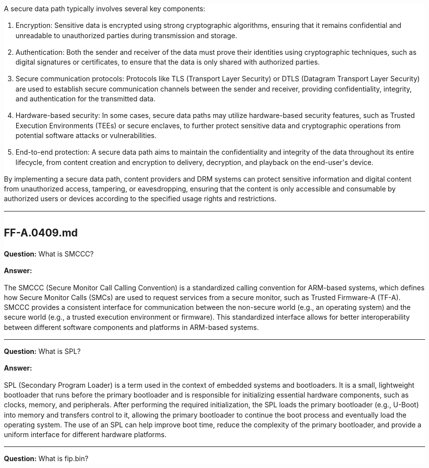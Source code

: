 A secure data path typically involves several key components:

1. Encryption: Sensitive data is encrypted using strong cryptographic algorithms, ensuring that it remains confidential and unreadable to unauthorized parties during transmission and storage.

2. Authentication: Both the sender and receiver of the data must prove their identities using cryptographic techniques, such as digital signatures or certificates, to ensure that the data is only shared with authorized parties.

3. Secure communication protocols: Protocols like TLS (Transport Layer Security) or DTLS (Datagram Transport Layer Security) are used to establish secure communication channels between the sender and receiver, providing confidentiality, integrity, and authentication for the transmitted data.

4. Hardware-based security: In some cases, secure data paths may utilize hardware-based security features, such as Trusted Execution Environments (TEEs) or secure enclaves, to further protect sensitive data and cryptographic operations from potential software attacks or vulnerabilities.

5. End-to-end protection: A secure data path aims to maintain the confidentiality and integrity of the data throughout its entire lifecycle, from content creation and encryption to delivery, decryption, and playback on the end-user's device.

By implementing a secure data path, content providers and DRM systems can protect sensitive information and digital content from unauthorized access, tampering, or eavesdropping, ensuring that the content is only accessible and consumable by authorized users or devices according to the specified usage rights and restrictions.

---

## FF-A.0409.md
**Question:** What is SMCCC?

**Answer:**

The SMCCC (Secure Monitor Call Calling Convention) is a standardized calling convention for ARM-based systems, which defines how Secure Monitor Calls (SMCs) are used to request services from a secure monitor, such as Trusted Firmware-A (TF-A). SMCCC provides a consistent interface for communication between the non-secure world (e.g., an operating system) and the secure world (e.g., a trusted execution environment or firmware). This standardized interface allows for better interoperability between different software components and platforms in ARM-based systems.

---

**Question:** What is SPL?

**Answer:**

SPL (Secondary Program Loader) is a term used in the context of embedded systems and bootloaders. It is a small, lightweight bootloader that runs before the primary bootloader and is responsible for initializing essential hardware components, such as clocks, memory, and peripherals. After performing the required initialization, the SPL loads the primary bootloader (e.g., U-Boot) into memory and transfers control to it, allowing the primary bootloader to continue the boot process and eventually load the operating system. The use of an SPL can help improve boot time, reduce the complexity of the primary bootloader, and provide a uniform interface for different hardware platforms.

---

**Question:** What is fip.bin?
